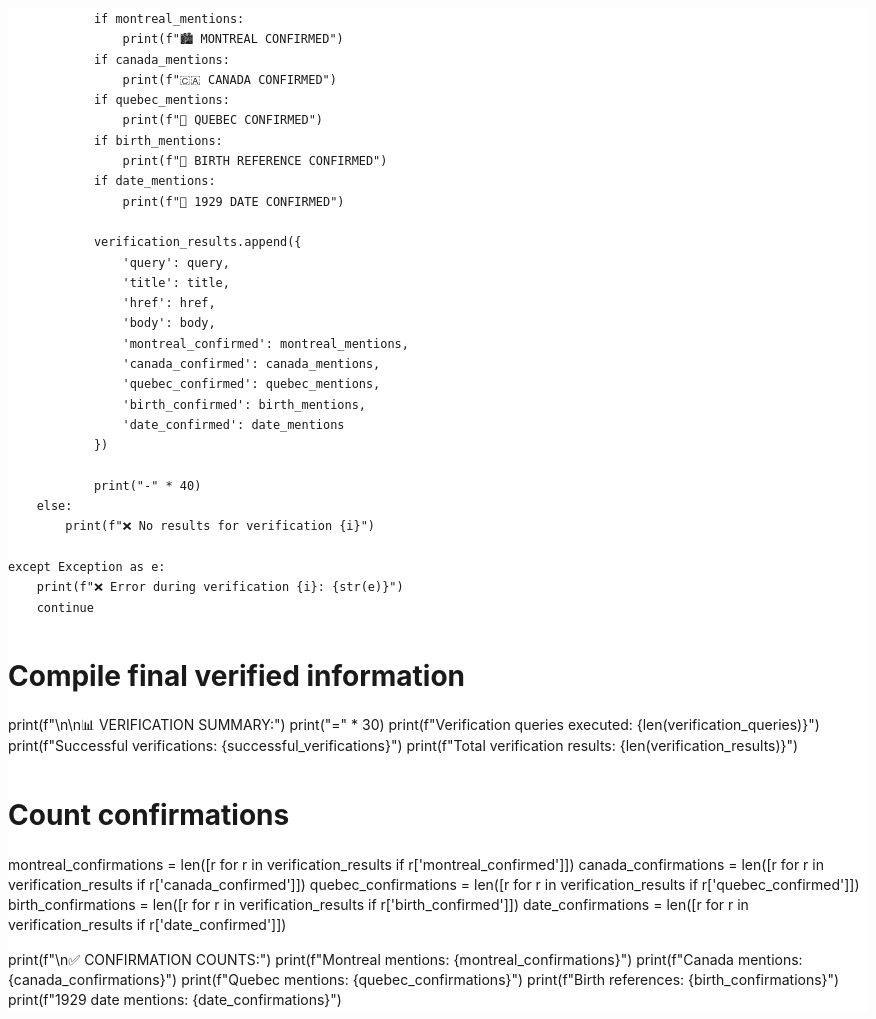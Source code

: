                 if montreal_mentions:
                    print(f"🏙️ MONTREAL CONFIRMED")
                if canada_mentions:
                    print(f"🇨🇦 CANADA CONFIRMED")
                if quebec_mentions:
                    print(f"🍁 QUEBEC CONFIRMED")
                if birth_mentions:
                    print(f"🎂 BIRTH REFERENCE CONFIRMED")
                if date_mentions:
                    print(f"📅 1929 DATE CONFIRMED")
                
                verification_results.append({
                    'query': query,
                    'title': title,
                    'href': href,
                    'body': body,
                    'montreal_confirmed': montreal_mentions,
                    'canada_confirmed': canada_mentions,
                    'quebec_confirmed': quebec_mentions,
                    'birth_confirmed': birth_mentions,
                    'date_confirmed': date_mentions
                })
                
                print("-" * 40)
        else:
            print(f"❌ No results for verification {i}")
    
    except Exception as e:
        print(f"❌ Error during verification {i}: {str(e)}")
        continue

# Compile final verified information
print(f"\n\n📊 VERIFICATION SUMMARY:")
print("=" * 30)
print(f"Verification queries executed: {len(verification_queries)}")
print(f"Successful verifications: {successful_verifications}")
print(f"Total verification results: {len(verification_results)}")

# Count confirmations
montreal_confirmations = len([r for r in verification_results if r['montreal_confirmed']])
canada_confirmations = len([r for r in verification_results if r['canada_confirmed']])
quebec_confirmations = len([r for r in verification_results if r['quebec_confirmed']])
birth_confirmations = len([r for r in verification_results if r['birth_confirmed']])
date_confirmations = len([r for r in verification_results if r['date_confirmed']])

print(f"\n✅ CONFIRMATION COUNTS:")
print(f"Montreal mentions: {montreal_confirmations}")
print(f"Canada mentions: {canada_confirmations}")
print(f"Quebec mentions: {quebec_confirmations}")
print(f"Birth references: {birth_confirmations}")
print(f"1929 date mentions: {date_confirmations}")
